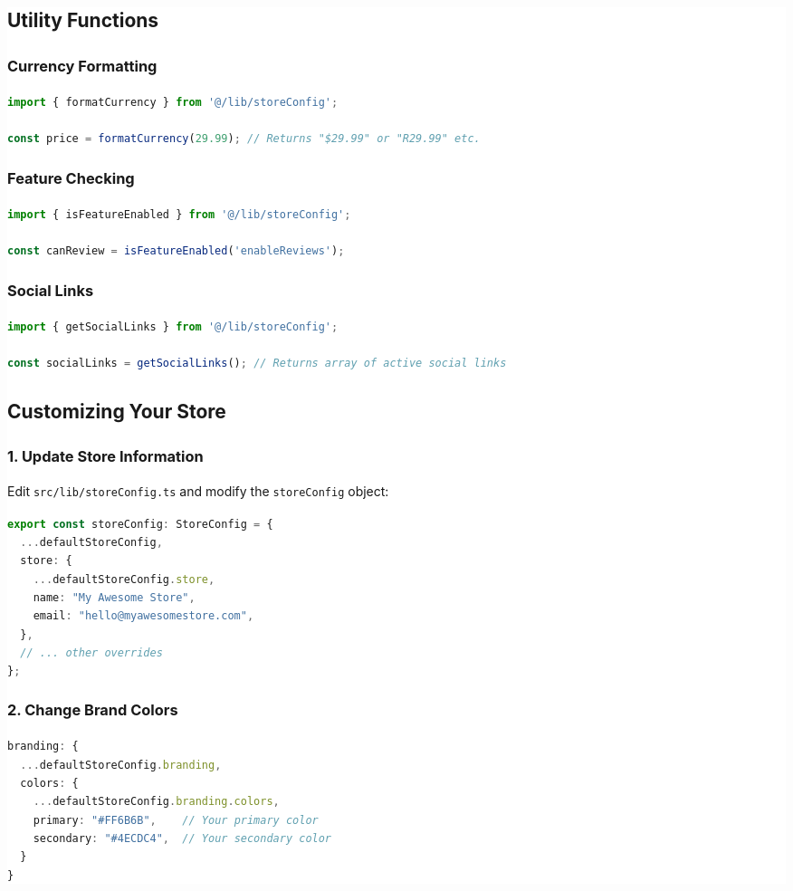 ## Utility Functions

### Currency Formatting
```typescript
import { formatCurrency } from '@/lib/storeConfig';

const price = formatCurrency(29.99); // Returns "$29.99" or "R29.99" etc.
```

### Feature Checking
```typescript
import { isFeatureEnabled } from '@/lib/storeConfig';

const canReview = isFeatureEnabled('enableReviews');
```

### Social Links
```typescript
import { getSocialLinks } from '@/lib/storeConfig';

const socialLinks = getSocialLinks(); // Returns array of active social links
```

## Customizing Your Store

### 1. Update Store Information
Edit `src/lib/storeConfig.ts` and modify the `storeConfig` object:

```typescript
export const storeConfig: StoreConfig = {
  ...defaultStoreConfig,
  store: {
    ...defaultStoreConfig.store,
    name: "My Awesome Store",
    email: "hello@myawesomestore.com",
  },
  // ... other overrides
};
```

### 2. Change Brand Colors
```typescript
branding: {
  ...defaultStoreConfig.branding,
  colors: {
    ...defaultStoreConfig.branding.colors,
    primary: "#FF6B6B",    // Your primary color
    secondary: "#4ECDC4",  // Your secondary color
  }
}
```
